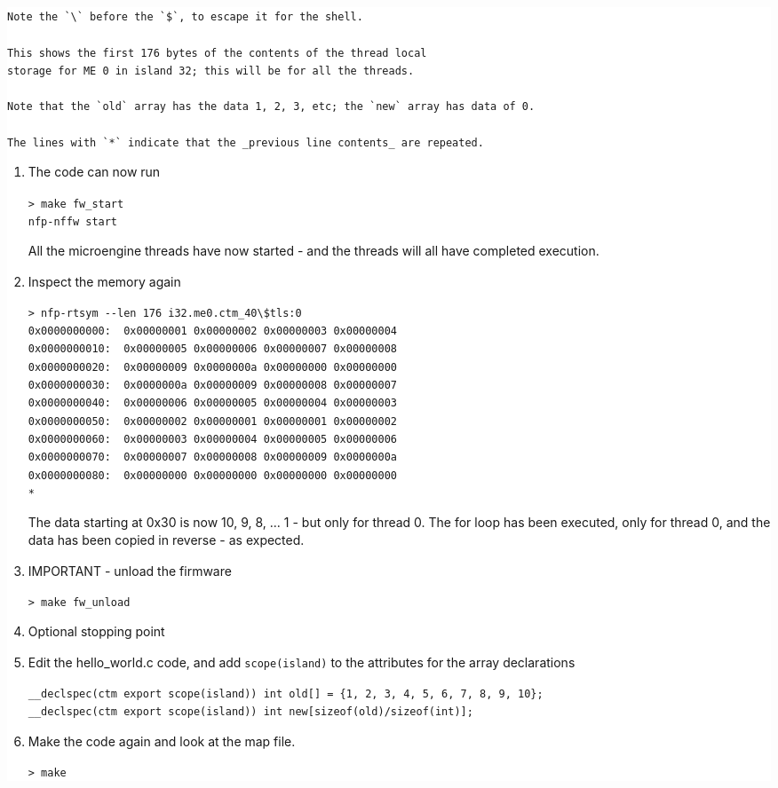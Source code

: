     Note the `\` before the `$`, to escape it for the shell.

    This shows the first 176 bytes of the contents of the thread local
    storage for ME 0 in island 32; this will be for all the threads.
    
    Note that the `old` array has the data 1, 2, 3, etc; the `new` array has data of 0.
    
    The lines with `*` indicate that the _previous line contents_ are repeated.

1. The code can now run

    ````
    > make fw_start
    nfp-nffw start
    ````
    
    All the microengine threads have now started - and the threads
    will all have completed execution.
    
1. Inspect the memory again
    ````
    > nfp-rtsym --len 176 i32.me0.ctm_40\$tls:0
    0x0000000000:  0x00000001 0x00000002 0x00000003 0x00000004
    0x0000000010:  0x00000005 0x00000006 0x00000007 0x00000008
    0x0000000020:  0x00000009 0x0000000a 0x00000000 0x00000000
    0x0000000030:  0x0000000a 0x00000009 0x00000008 0x00000007
    0x0000000040:  0x00000006 0x00000005 0x00000004 0x00000003
    0x0000000050:  0x00000002 0x00000001 0x00000001 0x00000002
    0x0000000060:  0x00000003 0x00000004 0x00000005 0x00000006
    0x0000000070:  0x00000007 0x00000008 0x00000009 0x0000000a
    0x0000000080:  0x00000000 0x00000000 0x00000000 0x00000000
    *
    ````

	The data starting at 0x30 is now 10, 9, 8, ... 1 - but only for
    thread 0. The for loop has been executed, only for thread 0, and
    the data has been copied in reverse - as expected.

1. IMPORTANT - unload the firmware

    ````
    > make fw_unload
    ````
    
1. Optional stopping point

1. Edit the hello_world.c code, and add `scope(island)` to the attributes for the array declarations

    ````
    __declspec(ctm export scope(island)) int old[] = {1, 2, 3, 4, 5, 6, 7, 8, 9, 10};
    __declspec(ctm export scope(island)) int new[sizeof(old)/sizeof(int)];
    ````
    
1. Make the code again and look at the map file.

    ````
    > make
    ````
    